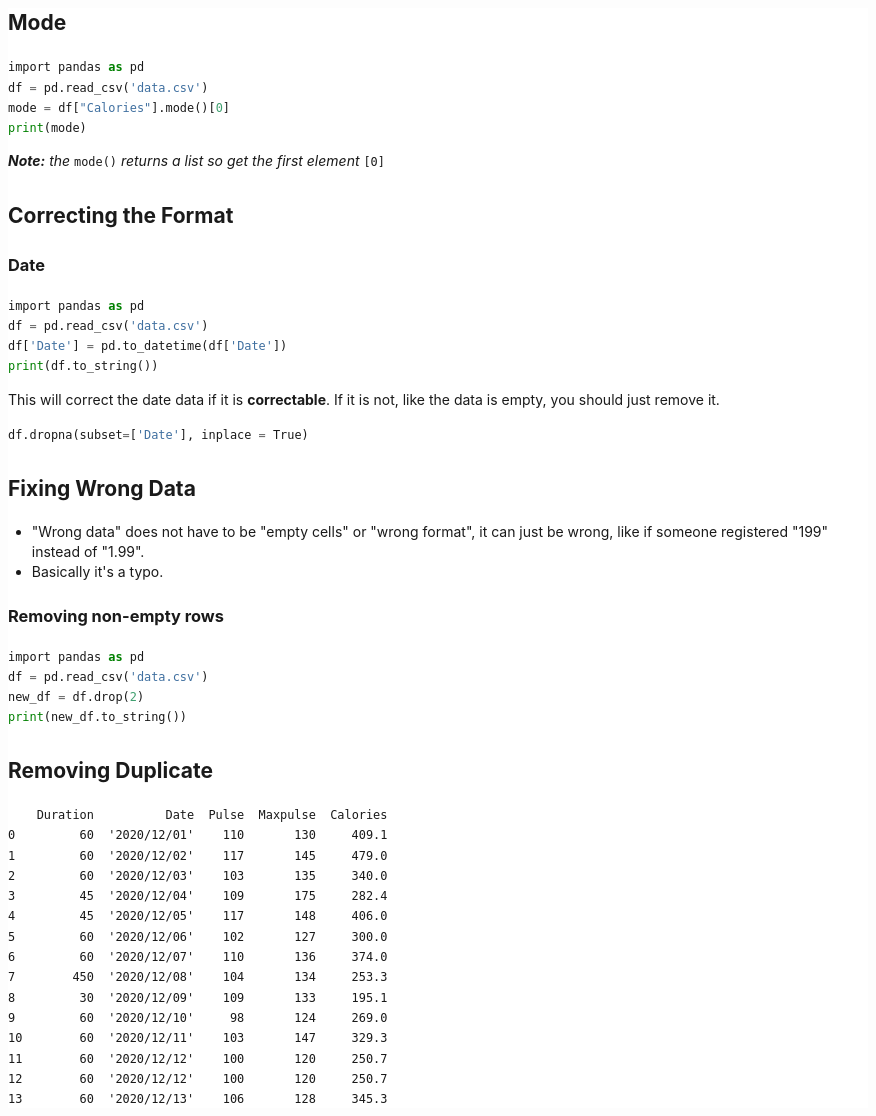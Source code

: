 ## Mode
```python
import pandas as pd  
df = pd.read_csv('data.csv')  
mode = df["Calories"].mode()[0]
print(mode)
```
***Note:** the* `mode()` *returns a list so get the first element* `[0]`

## Correcting the Format

### Date
```python
import pandas as pd  
df = pd.read_csv('data.csv')  
df['Date'] = pd.to_datetime(df['Date'])  
print(df.to_string())
```
This will correct the  date data if it is **correctable**.
If it is not, like the data is empty, you should just remove it.

```python
df.dropna(subset=['Date'], inplace = True)
```

## Fixing Wrong Data
- "Wrong data" does not have to be "empty cells" or "wrong format", it can just be wrong, like if someone registered "199" instead of "1.99".
- Basically it's a typo.

### Removing non-empty rows
```python
import pandas as pd  
df = pd.read_csv('data.csv')  
new_df = df.drop(2)  
print(new_df.to_string())
```

## Removing Duplicate
```
    Duration          Date  Pulse  Maxpulse  Calories
0         60  '2020/12/01'    110       130     409.1
1         60  '2020/12/02'    117       145     479.0
2         60  '2020/12/03'    103       135     340.0
3         45  '2020/12/04'    109       175     282.4
4         45  '2020/12/05'    117       148     406.0
5         60  '2020/12/06'    102       127     300.0
6         60  '2020/12/07'    110       136     374.0
7        450  '2020/12/08'    104       134     253.3
8         30  '2020/12/09'    109       133     195.1
9         60  '2020/12/10'     98       124     269.0
10        60  '2020/12/11'    103       147     329.3
11        60  '2020/12/12'    100       120     250.7
12        60  '2020/12/12'    100       120     250.7
13        60  '2020/12/13'    106       128     345.3
```
